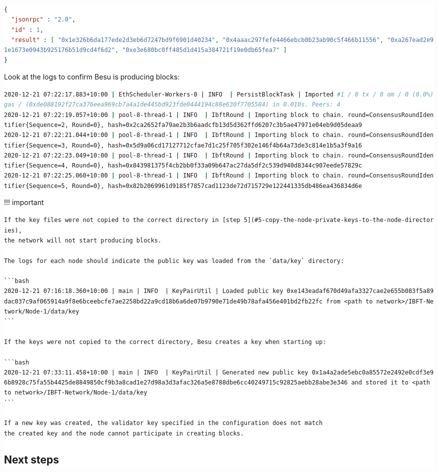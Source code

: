 ```json
{
  "jsonrpc" : "2.0",
  "id" : 1,
  "result" : [ "0x1e326b6da177ede2d3eb6d7247bd9f6901d40234", "0x4aaac297fefe4466ebcb0b23ab90c5f466b11556", "0xa267ead2e91e1673e0943b925176b51d9cd4f6d2", "0xe3e680bc0ff485d1d415a384721f19e0db65fea7" ]
}
```

Look at the logs to confirm Besu is producing blocks:

```bash
2020-12-21 07:22:17.883+10:00 | EthScheduler-Workers-0 | INFO  | PersistBlockTask | Imported #1 / 0 tx / 0 om / 0 (0.0%) gas / (0xde088192f27ca376eea969cb7a4a1de445bd923fde0444194c88e630f7705584) in 0.010s. Peers: 4
2020-12-21 07:22:19.057+10:00 | pool-8-thread-1 | INFO  | IbftRound | Importing block to chain. round=ConsensusRoundIdentifier{Sequence=2, Round=0}, hash=0x2ca2652fa79ae2b3b6aadcfb13d5d362ffd6207c3b5ae47971e04eb9d05deaa9
2020-12-21 07:22:21.044+10:00 | pool-8-thread-1 | INFO  | IbftRound | Importing block to chain. round=ConsensusRoundIdentifier{Sequence=3, Round=0}, hash=0x5d9a06cd17127712cfae7d1c25f705f302e146f4b64a73de3c814e1b5a3f9a16
2020-12-21 07:22:23.049+10:00 | pool-8-thread-1 | INFO  | IbftRound | Importing block to chain. round=ConsensusRoundIdentifier{Sequence=4, Round=0}, hash=0x843981375f4cb2bb0f33a09b647ac27da5df2c539d940d8344c907eede57829c
2020-12-21 07:22:25.060+10:00 | pool-8-thread-1 | INFO  | IbftRound | Importing block to chain. round=ConsensusRoundIdentifier{Sequence=5, Round=0}, hash=0x82b2069961d9185f7857cad1123de72d715729e122441335db486ea436834d6e
```

!!! important

    If the key files were not copied to the correct directory in [step 5](#5-copy-the-node-private-keys-to-the-node-directories),
    the network will not start producing blocks.

    The logs for each node should indicate the public key was loaded from the `data/key` directory:

    ```bash
    2020-12-21 07:16:18.360+10:00 | main | INFO  | KeyPairUtil | Loaded public key 0xe143eadaf670d49afa3327cae2e655b083f5a89dac037c9af065914a9f8e6bceebcfe7ae2258bd22a9cd18b6a6de07b9790e71de49b78afa456e401bd2fb22fc from <path to network>/IBFT-Network/Node-1/data/key
    ```

    If the keys were not copied to the correct directory, Besu creates a key when starting up:

    ```bash
    2020-12-21 07:33:11.458+10:00 | main | INFO  | KeyPairUtil | Generated new public key 0x1a4a2ade5ebc0a85572e2492e0cdf3e96b8928c75fa55b4425de8849850cf9b3a8cad1e27d98a3d3afac326a5e8788dbe6cc40249715c92825aebb28abe3e346 and stored it to <path to network>/IBFT-Network/Node-1/data/key
    ```

    If a new key was created, the validator key specified in the configuration does not match
    the created key and the node cannot participate in creating blocks.

## Next steps


[IBFT 2.0 (proof of authority)consensus protocol]: ../../how-to/configure/consensus/ibft.md